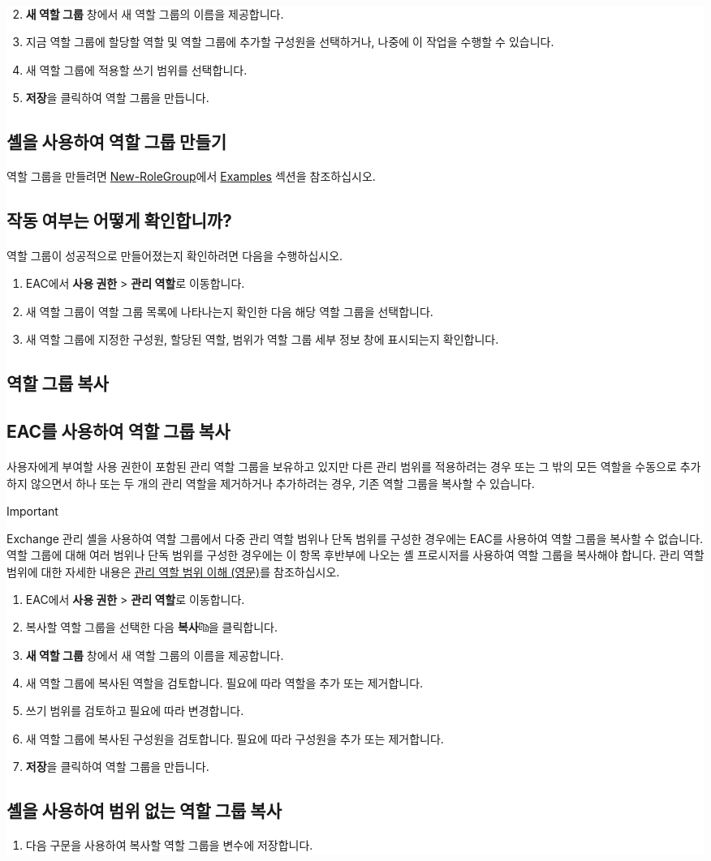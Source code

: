 2.  <strong>새 역할 그룹</strong> 창에서 새 역할 그룹의 이름을 제공합니다.

3.  지금 역할 그룹에 할당할 역할 및 역할 그룹에 추가할 구성원을 선택하거나, 나중에 이 작업을 수행할 수 있습니다.

4.  새 역할 그룹에 적용할 쓰기 범위를 선택합니다.

5.  <strong>저장</strong>을 클릭하여 역할 그룹을 만듭니다.

## 셸을 사용하여 역할 그룹 만들기

역할 그룹을 만들려면 [New-RoleGroup](https://technet.microsoft.com/ko-kr/library/dd638181\(v=exchg.150\))에서 [Examples](https://technet.microsoft.com/ko-kr/dd638181\(exchg.150\)#examples) 섹션을 참조하십시오.

## 작동 여부는 어떻게 확인합니까?

역할 그룹이 성공적으로 만들어졌는지 확인하려면 다음을 수행하십시오.

1.  EAC에서 <strong>사용 권한</strong> \> <strong>관리 역할</strong>로 이동합니다.

2.  새 역할 그룹이 역할 그룹 목록에 나타나는지 확인한 다음 해당 역할 그룹을 선택합니다.

3.  새 역할 그룹에 지정한 구성원, 할당된 역할, 범위가 역할 그룹 세부 정보 창에 표시되는지 확인합니다.

## 역할 그룹 복사

## EAC를 사용하여 역할 그룹 복사

사용자에게 부여할 사용 권한이 포함된 관리 역할 그룹을 보유하고 있지만 다른 관리 범위를 적용하려는 경우 또는 그 밖의 모든 역할을 수동으로 추가하지 않으면서 하나 또는 두 개의 관리 역할을 제거하거나 추가하려는 경우, 기존 역할 그룹을 복사할 수 있습니다.


> [!IMPORTANT]  
> Exchange 관리 셸을 사용하여 역할 그룹에서 다중 관리 역할 범위나 단독 범위를 구성한 경우에는 EAC를 사용하여 역할 그룹을 복사할 수 없습니다. 역할 그룹에 대해 여러 범위나 단독 범위를 구성한 경우에는 이 항목 후반부에 나오는 셸 프로시저를 사용하여 역할 그룹을 복사해야 합니다. 관리 역할 범위에 대한 자세한 내용은 <A href="understanding-management-role-scopes-exchange-2013-help.md">관리 역할 범위 이해 (영문)</A>를 참조하십시오.



1.  EAC에서 <strong>사용 권한</strong> \> <strong>관리 역할</strong>로 이동합니다.

2.  복사할 역할 그룹을 선택한 다음 <strong>복사</strong>![복사 아이콘](images/JJ657480.ed7f7abf-39d8-4f43-a918-ccb3bff87ef5(EXCHG.150).gif "복사 아이콘")을 클릭합니다.

3.  <strong>새 역할 그룹</strong> 창에서 새 역할 그룹의 이름을 제공합니다.

4.  새 역할 그룹에 복사된 역할을 검토합니다. 필요에 따라 역할을 추가 또는 제거합니다.

5.  쓰기 범위를 검토하고 필요에 따라 변경합니다.

6.  새 역할 그룹에 복사된 구성원을 검토합니다. 필요에 따라 구성원을 추가 또는 제거합니다.

7.  <strong>저장</strong>을 클릭하여 역할 그룹을 만듭니다.

## 셸을 사용하여 범위 없는 역할 그룹 복사

1.  다음 구문을 사용하여 복사할 역할 그룹을 변수에 저장합니다.
    